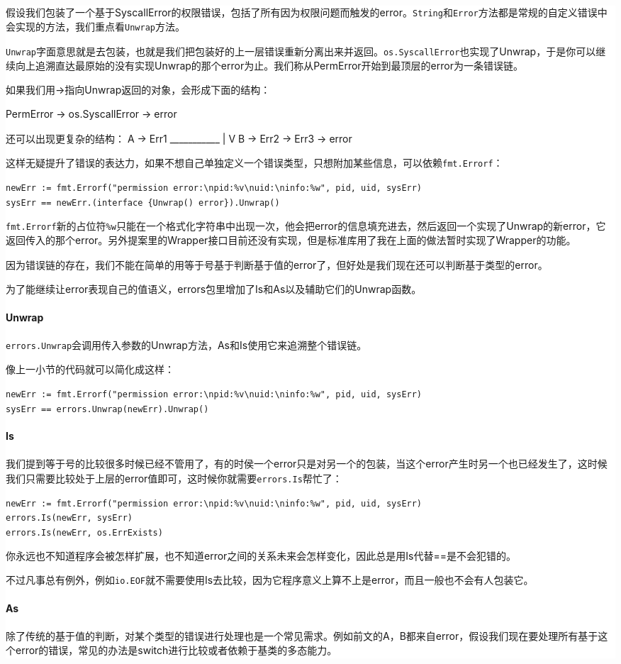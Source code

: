 假设我们包装了一个基于SyscallError的权限错误，包括了所有因为权限问题而触发的error。`String`和`Error`方法都是常规的自定义错误中会实现的方法，我们重点看`Unwrap`方法。

`Unwrap`字面意思就是去包装，也就是我们把包装好的上一层错误重新分离出来并返回。`os.SyscallError`也实现了Unwrap，于是你可以继续向上追溯直达最原始的没有实现Unwrap的那个error为止。我们称从PermError开始到最顶层的error为一条错误链。

如果我们用→指向Unwrap返回的对象，会形成下面的结构：

PermError → os.SyscallError → error

还可以出现更复杂的结构：
A → Err1 ___________
                   |
                   V
B → Err2 → Err3 → error

这样无疑提升了错误的表达力，如果不想自己单独定义一个错误类型，只想附加某些信息，可以依赖`fmt.Errorf`：

```golang
newErr := fmt.Errorf("permission error:\npid:%v\nuid:\ninfo:%w", pid, uid, sysErr)
sysErr == newErr.(interface {Unwrap() error}).Unwrap()
```

`fmt.Errorf`新的占位符`%w`只能在一个格式化字符串中出现一次，他会把error的信息填充进去，然后返回一个实现了Unwrap的新error，它返回传入的那个error。另外提案里的Wrapper接口目前还没有实现，但是标准库用了我在上面的做法暂时实现了Wrapper的功能。

因为错误链的存在，我们不能在简单的用等于号基于判断基于值的error了，但好处是我们现在还可以判断基于类型的error。

为了能继续让error表现自己的值语义，errors包里增加了Is和As以及辅助它们的Unwrap函数。

#### Unwrap

`errors.Unwrap`会调用传入参数的Unwrap方法，As和Is使用它来追溯整个错误链。

像上一小节的代码就可以简化成这样：

```golang
newErr := fmt.Errorf("permission error:\npid:%v\nuid:\ninfo:%w", pid, uid, sysErr)
sysErr == errors.Unwrap(newErr).Unwrap()
```

#### Is

我们提到等于号的比较很多时候已经不管用了，有的时侯一个error只是对另一个的包装，当这个error产生时另一个也已经发生了，这时候我们只需要比较处于上层的error值即可，这时候你就需要`errors.Is`帮忙了：

```golang
newErr := fmt.Errorf("permission error:\npid:%v\nuid:\ninfo:%w", pid, uid, sysErr)
errors.Is(newErr, sysErr)
errors.Is(newErr, os.ErrExists)
```

你永远也不知道程序会被怎样扩展，也不知道error之间的关系未来会怎样变化，因此总是用Is代替==是不会犯错的。

不过凡事总有例外，例如`io.EOF`就不需要使用Is去比较，因为它程序意义上算不上是error，而且一般也不会有人包装它。

#### As

除了传统的基于值的判断，对某个类型的错误进行处理也是一个常见需求。例如前文的A，B都来自error，假设我们现在要处理所有基于这个error的错误，常见的办法是switch进行比较或者依赖于基类的多态能力。
